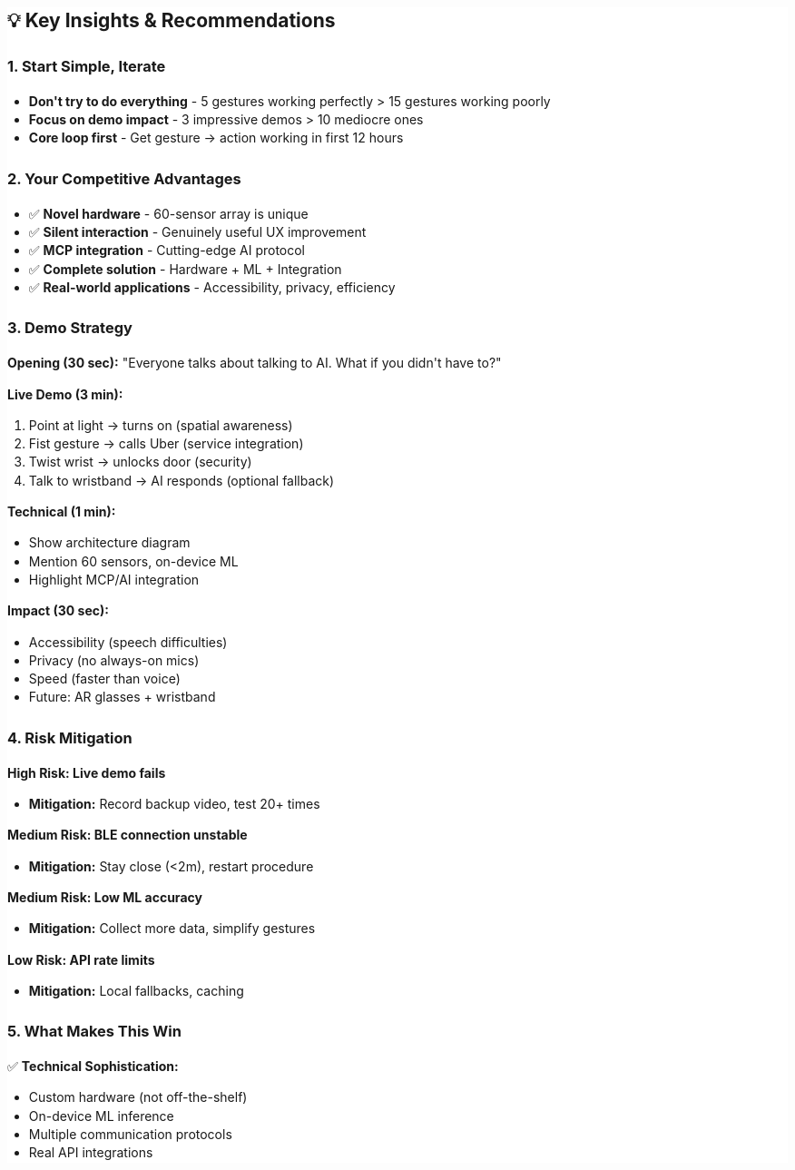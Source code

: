 ## 💡 Key Insights & Recommendations

### 1. Start Simple, Iterate
- **Don't try to do everything** - 5 gestures working perfectly > 15 gestures working poorly
- **Focus on demo impact** - 3 impressive demos > 10 mediocre ones
- **Core loop first** - Get gesture → action working in first 12 hours

### 2. Your Competitive Advantages
- ✅ **Novel hardware** - 60-sensor array is unique
- ✅ **Silent interaction** - Genuinely useful UX improvement
- ✅ **MCP integration** - Cutting-edge AI protocol
- ✅ **Complete solution** - Hardware + ML + Integration
- ✅ **Real-world applications** - Accessibility, privacy, efficiency

### 3. Demo Strategy
**Opening (30 sec):**
"Everyone talks about talking to AI. What if you didn't have to?"

**Live Demo (3 min):**
1. Point at light → turns on (spatial awareness)
2. Fist gesture → calls Uber (service integration)
3. Twist wrist → unlocks door (security)
4. Talk to wristband → AI responds (optional fallback)

**Technical (1 min):**
- Show architecture diagram
- Mention 60 sensors, on-device ML
- Highlight MCP/AI integration

**Impact (30 sec):**
- Accessibility (speech difficulties)
- Privacy (no always-on mics)
- Speed (faster than voice)
- Future: AR glasses + wristband

### 4. Risk Mitigation

**High Risk: Live demo fails**
- **Mitigation:** Record backup video, test 20+ times

**Medium Risk: BLE connection unstable**
- **Mitigation:** Stay close (<2m), restart procedure

**Medium Risk: Low ML accuracy**
- **Mitigation:** Collect more data, simplify gestures

**Low Risk: API rate limits**
- **Mitigation:** Local fallbacks, caching

### 5. What Makes This Win

✅ **Technical Sophistication:**
- Custom hardware (not off-the-shelf)
- On-device ML inference
- Multiple communication protocols
- Real API integrations
